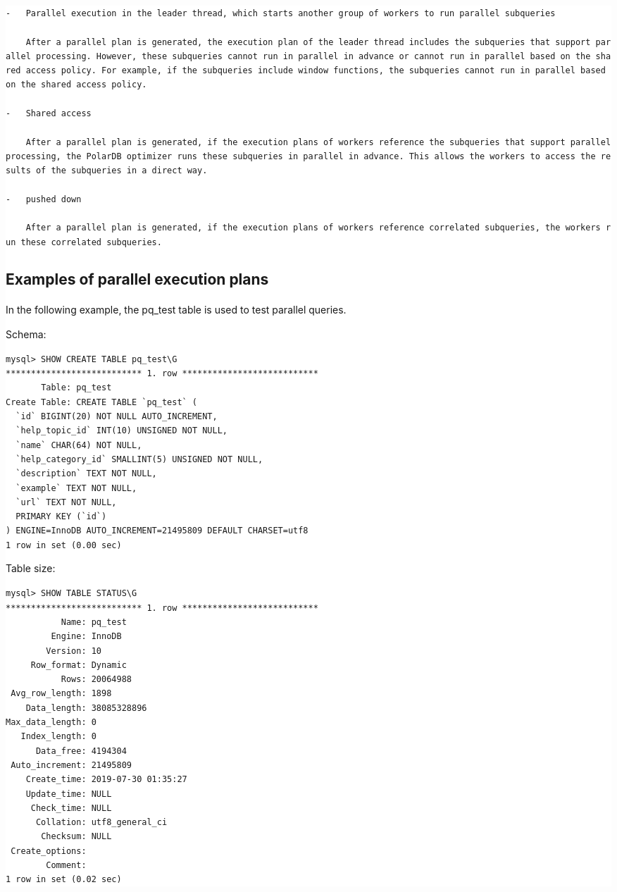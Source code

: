     -   Parallel execution in the leader thread, which starts another group of workers to run parallel subqueries

        After a parallel plan is generated, the execution plan of the leader thread includes the subqueries that support parallel processing. However, these subqueries cannot run in parallel in advance or cannot run in parallel based on the shared access policy. For example, if the subqueries include window functions, the subqueries cannot run in parallel based on the shared access policy.

    -   Shared access

        After a parallel plan is generated, if the execution plans of workers reference the subqueries that support parallel processing, the PolarDB optimizer runs these subqueries in parallel in advance. This allows the workers to access the results of the subqueries in a direct way.

    -   pushed down

        After a parallel plan is generated, if the execution plans of workers reference correlated subqueries, the workers run these correlated subqueries.


## Examples of parallel execution plans

In the following example, the pq\_test table is used to test parallel queries.

Schema:

```
mysql> SHOW CREATE TABLE pq_test\G
*************************** 1. row ***************************
       Table: pq_test
Create Table: CREATE TABLE `pq_test` (
  `id` BIGINT(20) NOT NULL AUTO_INCREMENT,
  `help_topic_id` INT(10) UNSIGNED NOT NULL,
  `name` CHAR(64) NOT NULL,
  `help_category_id` SMALLINT(5) UNSIGNED NOT NULL,
  `description` TEXT NOT NULL,
  `example` TEXT NOT NULL,
  `url` TEXT NOT NULL,
  PRIMARY KEY (`id`)
) ENGINE=InnoDB AUTO_INCREMENT=21495809 DEFAULT CHARSET=utf8
1 row in set (0.00 sec)
```

Table size:

```
mysql> SHOW TABLE STATUS\G
*************************** 1. row ***************************
           Name: pq_test
         Engine: InnoDB
        Version: 10
     Row_format: Dynamic
           Rows: 20064988
 Avg_row_length: 1898
    Data_length: 38085328896
Max_data_length: 0
   Index_length: 0
      Data_free: 4194304
 Auto_increment: 21495809
    Create_time: 2019-07-30 01:35:27
    Update_time: NULL
     Check_time: NULL
      Collation: utf8_general_ci
       Checksum: NULL
 Create_options:
        Comment:
1 row in set (0.02 sec)
```
